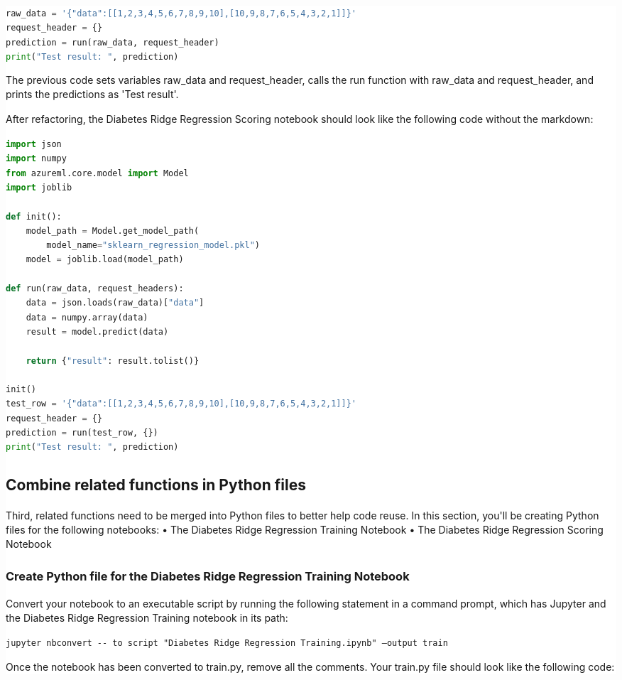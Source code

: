 ```python
raw_data = '{"data":[[1,2,3,4,5,6,7,8,9,10],[10,9,8,7,6,5,4,3,2,1]]}'
request_header = {}
prediction = run(raw_data, request_header)
print("Test result: ", prediction)
```
The previous code sets variables raw_data and request_header, calls the run function with raw_data and request_header, and prints the predictions as 'Test result'.

After refactoring, the Diabetes Ridge Regression Scoring notebook should look like the following code without the markdown:

```python
import json
import numpy
from azureml.core.model import Model
import joblib

def init():
    model_path = Model.get_model_path(
        model_name="sklearn_regression_model.pkl")
    model = joblib.load(model_path)

def run(raw_data, request_headers):
    data = json.loads(raw_data)["data"]
    data = numpy.array(data)
    result = model.predict(data)

    return {"result": result.tolist()}

init()
test_row = '{"data":[[1,2,3,4,5,6,7,8,9,10],[10,9,8,7,6,5,4,3,2,1]]}'
request_header = {}
prediction = run(test_row, {})
print("Test result: ", prediction)
```

## Combine related functions in Python files
Third, related functions need to be merged into Python files to better help code reuse. In this section, you'll be creating Python files for the following notebooks:
•	The Diabetes Ridge Regression Training Notebook
•	The Diabetes Ridge Regression Scoring Notebook

### Create Python file for the Diabetes Ridge Regression Training Notebook
Convert your notebook to an executable script by running the following statement in a command prompt, which has Jupyter and the Diabetes Ridge Regression Training notebook in its path:

```
jupyter nbconvert -- to script "Diabetes Ridge Regression Training.ipynb" –output train
```

Once the notebook has been converted to train.py, remove all the comments. Your train.py file should look like the following code:
